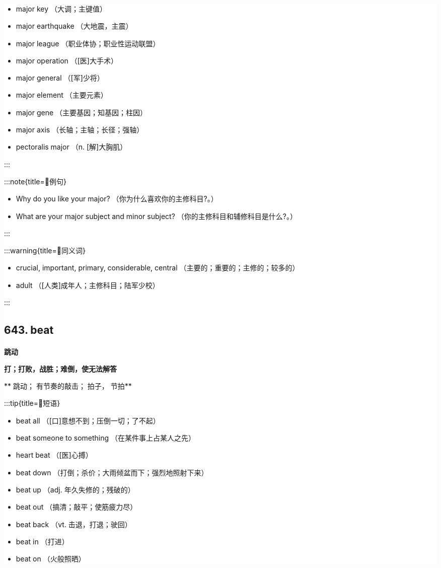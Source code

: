 - major key （大调；主键值）

- major earthquake （大地震，主震）

- major league （职业体协；职业性运动联盟）

- major operation （[医]大手术）

- major general （[军]少将）

- major element （主要元素）

- major gene （主要基因；知基因；柱因）

- major axis （长轴；主轴；长径；强轴）

- pectoralis major （n. [解]大胸肌）

:::

:::note{title=🎤例句}

- Why do you like your major? （你为什么喜欢你的主修科目?。）

- What are your major subject and minor subject? （你的主修科目和辅修科目是什么?。）

:::

:::warning{title=🤔同义词}

- crucial, important, primary, considerable, central （主要的；重要的；主修的；较多的）

- adult （[人类]成年人；主修科目；陆军少校）

:::


## 643. beat

**跳动**

**打；打败，战胜；难倒，使无法解答**

** 跳动； 有节奏的敲击； 拍子， 节拍**

:::tip{title=🤩短语}

- beat all （[口]意想不到；压倒一切；了不起）

- beat someone to something （在某件事上占某人之先）

- heart beat （[医]心搏）

- beat down （打倒；杀价；大雨倾盆而下；强烈地照射下来）

- beat up （adj. 年久失修的；残破的）

- beat out （搞清；敲平；使筋疲力尽）

- beat back （vt. 击退，打退；驶回）

- beat in （打进）

- beat on （火般照晒）
